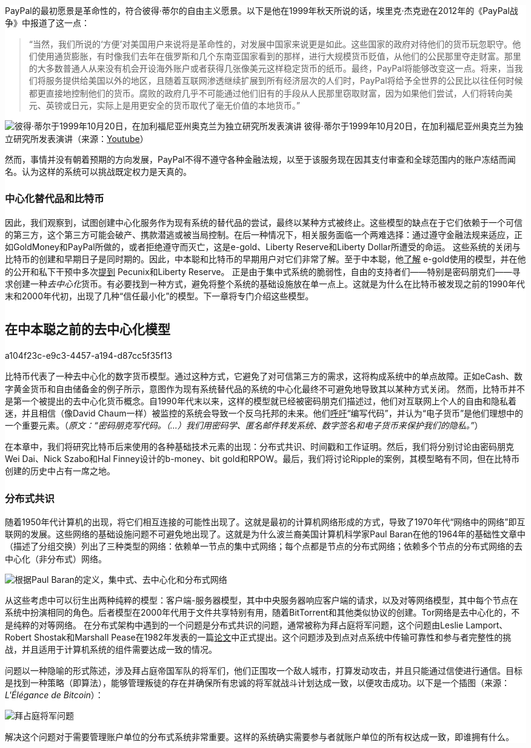 PayPal的最初愿景是革命性的，符合彼得·蒂尔的自由主义愿景。以下是他在1999年秋天所说的话，埃里克·杰克逊在2012年的《PayPal战争》中报道了这一点：

> “当然，我们所说的‘方便’对美国用户来说将是革命性的，对发展中国家来说更是如此。这些国家的政府对待他们的货币玩忽职守。他们使用通货膨胀，有时像我们去年在俄罗斯和几个东南亚国家看到的那样，进行大规模货币贬值，从他们的公民那里夺走财富。那里的大多数普通人从来没有机会开设海外账户或者获得几张像美元这样稳定货币的纸币。最终，PayPal将能够改变这一点。将来，当我们将服务提供给美国以外的地区，且随着互联网渗透继续扩展到所有经济层次的人们时，PayPal将给予全世界的公民比以往任何时候都更直接地控制他们的货币。腐败的政府几乎不可能通过他们旧有的手段从人民那里窃取财富，因为如果他们尝试，人们将转向美元、英镑或日元，实际上是用更安全的货币取代了毫无价值的本地货币。”

![彼得·蒂尔于1999年10月20日，在加利福尼亚州奥克兰为独立研究所发表演讲](assets/en/11.webp)
彼得·蒂尔于1999年10月20日，在加利福尼亚州奥克兰为独立研究所发表演讲（来源：[Youtube](https://www.youtube.com/watch?v=e-X8D1gOU1E)）

然而，事情并没有朝着预期的方向发展，PayPal不得不遵守各种金融法规，以至于该服务现在因其支付审查和全球范围内的账户冻结而闻名。认为这样的系统可以挑战既定权力是天真的。

### 中心化替代品和比特币
因此，我们观察到，试图创建中心化服务作为现有系统的替代品的尝试，最终以某种方式被终止。这些模型的缺点在于它们依赖于一个可信的第三方，这个第三方可能会破产、携款潜逃或被当局控制。在后一种情况下，相关服务面临一个两难选择：通过遵守金融法规来适应，正如GoldMoney和PayPal所做的，或者拒绝遵守而灭亡，这是e-gold、Liberty Reserve和Liberty Dollar所遭受的命运。
这些系统的关闭与比特币的创建和早期日子是同时期的。因此，中本聪和比特币的早期用户对它们非常了解。至于中本聪，他[了解](https://www.metzdowd.com/pipermail/cryptography/2009-January/015041.html) e-gold使用的模型，并在他的公开和私下干预中多次[提到](https://bitcointalk.org/index.php?topic=87.msg807#msg807) Pecunix和Liberty Reserve。
正是由于集中式系统的脆弱性，自由的支持者们——特别是密码朋克们——寻求创建一种*去中心化*货币。有必要找到一种方式，避免将整个系统的基础设施放在单一点上。这就是为什么在比特币被发现之前的1990年代末和2000年代初，出现了几种“信任最小化”的模型。下一章将专门介绍这些模型。

## 在中本聪之前的去中心化模型
<chapterId>a104f23c-e9c3-4457-a194-d87cc5f35f13</chapterId>

比特币代表了一种去中心化的数字货币模型。通过这种方式，它避免了对可信第三方的需求，这将构成系统中的单点故障。正如eCash、数字黄金货币和自由储备金的例子所示，意图作为现有系统替代品的系统的中心化最终不可避免地导致其以某种方式关闭。
然而，比特币并不是第一个被提出的去中心化货币概念。自1990年代末以来，这样的模型就已经被密码朋克们描述过，他们对互联网上个人的自由和隐私着迷，并且相信（像David Chaum一样）被监控的系统会导致一个反乌托邦的未来。他们[呼吁](https://cypherpunks.venona.com/date/1993/03/msg00392.html)“编写代码”，并认为“电子货币”是他们理想中的一个重要元素。（*原文：“密码朋克写代码。（...）我们用密码学、匿名邮件转发系统、数字签名和电子货币来保护我们的隐私。”*）

在本章中，我们将研究比特币后来使用的各种基础技术元素的出现：分布式共识、时间戳和工作证明。然后，我们将分别讨论由密码朋克Wei Dai、Nick Szabo和Hal Finney设计的b-money、bit gold和RPOW。最后，我们将讨论Ripple的案例，其模型略有不同，但在比特币创建的历史中占有一席之地。

### 分布式共识

随着1950年代计算机的出现，将它们相互连接的可能性出现了。这就是最初的计算机网络形成的方式，导致了1970年代“网络中的网络”即互联网的发展。这些网络的基础设施问题不可避免地出现了。这就是为什么波兰裔美国计算机科学家Paul Baran在他的1964年的基础性文章中（描述了分组交换）列出了三种类型的网络：依赖单一节点的集中式网络；每个点都是节点的分布式网络；依赖多个节点的分布式网络的去中心化（非分布式）网络。

![根据Paul Baran的定义，集中式、去中心化和分布式网络](assets/en/12.webp)

从这些考虑中可以衍生出两种纯粹的模型：客户端-服务器模型，其中中央服务器响应客户端的请求，以及对等网络模型，其中每个节点在系统中扮演相同的角色。后者模型在2000年代用于文件共享特别有用，随着BitTorrent和其他类似协议的创建。Tor网络是去中心化的，不是纯粹的对等网络。
在分布式架构中遇到的一个问题是分布式共识的问题，通常被称为拜占庭将军问题，这个问题由Leslie Lamport、Robert Shostak和Marshall Pease在1982年发表的一篇[论文](https://lamport.azurewebsites.net/pubs/byz.pdf)中正式提出。这个问题涉及到点对点系统中传输可靠性和参与者完整性的挑战，并且适用于计算机系统的组件需要达成一致的情况。

问题以一种隐喻的形式陈述，涉及拜占庭帝国军队的将军们，他们正围攻一个敌人城市，打算发动攻击，并且只能通过信使进行通信。目标是找到一种策略（即算法），能够管理叛徒的存在并确保所有忠诚的将军就战斗计划达成一致，以便攻击成功。以下是一个插图（来源：*L'Élégance de Bitcoin*）：

![拜占庭将军问题](assets/en/13.webp)

解决这个问题对于需要管理账户单位的分布式系统非常重要。这样的系统确实需要参与者就账户单位的所有权达成一致，即谁拥有什么。

